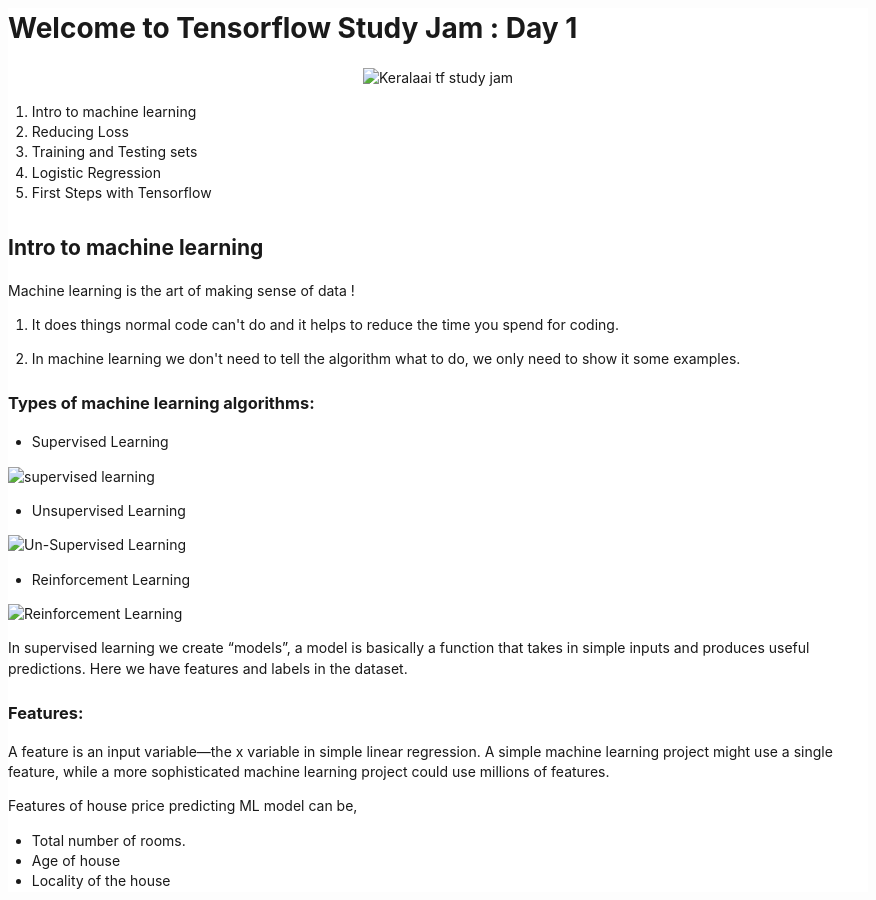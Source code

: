 # Welcome to Tensorflow Study Jam : Day 1
<p align="center">
  <img src="https://scontent.fcok1-1.fna.fbcdn.net/v/t1.0-9/37838208_1074737562684398_3500528767216910336_n.png?_nc_cat=0&oh=9069a483cf036ee6b508d92e5edc12b8&oe=5C0325F3" alt="Keralaai tf study jam"/>
</p>

1. Intro to machine learning
2. Reducing Loss
3. Training and Testing sets
4. Logistic Regression
5. First Steps with Tensorflow

## Intro to machine learning

Machine learning is the art of making sense of data !

1. It does things normal code can't do and it helps to reduce the time you spend for coding.   

2. In machine learning we don't need to tell the algorithm what to do, we only need to show it some examples.

### Types of machine learning algorithms:
- Supervised Learning

<p>
  <img src="https://github.com/GopikrishnanSasikumar/Intro-to-Machine-Learning-Workshop/blob/master/images-2.png"alt="supervised learning"/>
</p>

- Unsupervised Learning

<p>
  <img src="https://github.com/GopikrishnanSasikumar/Intro-to-Machine-Learning-Workshop/blob/master/unsupervised_learning.png" height="200" width="400" alt="Un-Supervised Learning"/>
</p>

- Reinforcement Learning

<p>
  <img src="https://github.com/GopikrishnanSasikumar/Intro-to-Machine-Learning-Workshop/blob/master/1*HvoLc50Dpq1ESKuejhICHg.png" alt="Reinforcement Learning"/>
</p>

In supervised learning we create “models”, a model is basically a function that takes in simple inputs and produces useful predictions. Here we have features and labels in the dataset.

### Features:

A feature is an input variable—the x variable in simple linear regression. A simple machine learning project might use a single feature, while a more sophisticated machine learning project could use millions of features.

Features of house price predicting ML model can be,

- Total number of rooms.
- Age of house
- Locality of the house
